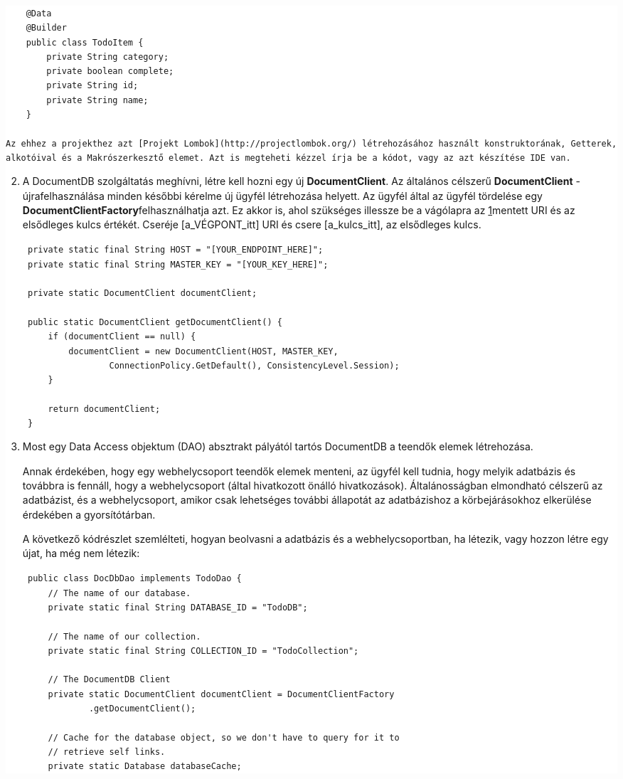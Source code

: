         @Data
        @Builder
        public class TodoItem {
            private String category;
            private boolean complete;
            private String id;
            private String name;
        }

    Az ehhez a projekthez azt [Projekt Lombok](http://projectlombok.org/) létrehozásához használt konstruktorának, Getterek, alkotóival és a Makrószerkesztő elemet. Azt is megteheti kézzel írja be a kódot, vagy az azt készítése IDE van.

2. A DocumentDB szolgáltatás meghívni, létre kell hozni egy új **DocumentClient**. Az általános célszerű **DocumentClient** - újrafelhasználása minden későbbi kérelme új ügyfél létrehozása helyett. Az ügyfél által az ügyfél tördelése egy **DocumentClientFactory**felhasználhatja azt. Ez akkor is, ahol szükséges illessze be a vágólapra az [1](#CreateDB)mentett URI és az elsődleges kulcs értékét. Cseréje [a\_VÉGPONT\_itt] URI és csere [a\_kulcs\_itt], az elsődleges kulcs.

        private static final String HOST = "[YOUR_ENDPOINT_HERE]";
        private static final String MASTER_KEY = "[YOUR_KEY_HERE]";

        private static DocumentClient documentClient;

        public static DocumentClient getDocumentClient() {
            if (documentClient == null) {
                documentClient = new DocumentClient(HOST, MASTER_KEY,
                        ConnectionPolicy.GetDefault(), ConsistencyLevel.Session);
            }

            return documentClient;
        }

3. Most egy Data Access objektum (DAO) absztrakt pályától tartós DocumentDB a teendők elemek létrehozása.

    Annak érdekében, hogy egy webhelycsoport teendők elemek menteni, az ügyfél kell tudnia, hogy melyik adatbázis és továbbra is fennáll, hogy a webhelycsoport (által hivatkozott önálló hivatkozások). Általánosságban elmondható célszerű az adatbázist, és a webhelycsoport, amikor csak lehetséges további állapotát az adatbázishoz a körbejárásokhoz elkerülése érdekében a gyorsítótárban.

    A következő kódrészlet szemlélteti, hogyan beolvasni a adatbázis és a webhelycsoportban, ha létezik, vagy hozzon létre egy újat, ha még nem létezik:

        public class DocDbDao implements TodoDao {
            // The name of our database.
            private static final String DATABASE_ID = "TodoDB";

            // The name of our collection.
            private static final String COLLECTION_ID = "TodoCollection";

            // The DocumentDB Client
            private static DocumentClient documentClient = DocumentClientFactory
                    .getDocumentClient();

            // Cache for the database object, so we don't have to query for it to
            // retrieve self links.
            private static Database databaseCache;


[1]: media/documentdb-java-application/keys.png